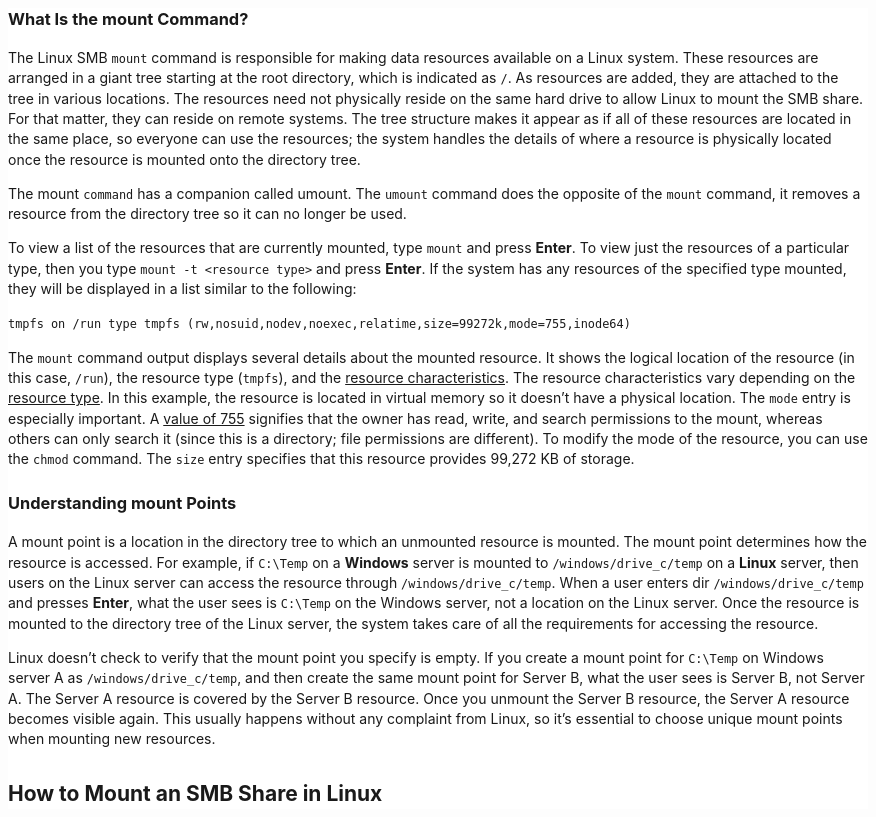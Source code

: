 ### What Is the mount Command?

The Linux SMB `mount` command is responsible for making data resources available on a Linux system. These resources are arranged in a giant tree starting at the root directory, which is indicated as `/`. As resources are added, they are attached to the tree in various locations. The resources need not physically reside on the same hard drive to allow Linux to mount the SMB share. For that matter, they can reside on remote systems. The tree structure makes it appear as if all of these resources are located in the same place, so everyone can use the resources; the system handles the details of where a resource is physically located once the resource is mounted onto the directory tree.

The mount `command` has a companion called umount. The `umount` command does the opposite of the `mount` command, it removes a resource from the directory tree so it can no longer be used.

To view a list of the resources that are currently mounted, type `mount` and press **Enter**. To view just the resources of a particular type, then you type `mount -t <resource type>` and press **Enter**. If the system has any resources of the specified type mounted, they will be displayed in a list similar to the following:

```output
tmpfs on /run type tmpfs (rw,nosuid,nodev,noexec,relatime,size=99272k,mode=755,inode64)
```

The `mount` command output displays several details about the mounted resource. It shows the logical location of the resource (in this case, `/run`), the resource type (`tmpfs`), and the [resource characteristics](https://man7.org/linux/man-pages/man5/tmpfs.5.html). The resource characteristics vary depending on the [resource type](https://linux.die.net/man/8/mount). In this example, the resource is located in virtual memory so it doesn’t have a physical location. The `mode` entry is especially important. A [value of 755](https://www.multacom.com/faq/password_protection/file_permissions.htm) signifies that the owner has read, write, and search permissions to the mount, whereas others can only search it (since this is a directory; file permissions are different). To modify the mode of the resource, you can use the `chmod` command. The `size` entry specifies that this resource provides 99,272 KB of storage.


### Understanding mount Points

A mount point is a location in the directory tree to which an unmounted resource is mounted. The mount point determines how the resource is accessed. For example, if `C:\Temp` on a **Windows** server is mounted to `/windows/drive_c/temp` on a **Linux** server, then users on the Linux server can access the resource through `/windows/drive_c/temp`. When a user enters dir `/windows/drive_c/temp` and presses **Enter**, what the user sees is `C:\Temp` on the Windows server, not a location on the Linux server. Once the resource is mounted to the directory tree of the Linux server, the system takes care of all the requirements for accessing the resource.

Linux doesn’t check to verify that the mount point you specify is empty. If you create a mount point for `C:\Temp` on Windows server A as `/windows/drive_c/temp`, and then create the same mount point for Server B, what the user sees is Server B, not Server A. The Server A resource is covered by the Server B resource. Once you unmount the Server B resource, the Server A resource becomes visible again. This usually happens without any complaint from Linux, so it’s essential to choose unique mount points when mounting new resources.


## How to Mount an SMB Share in Linux
